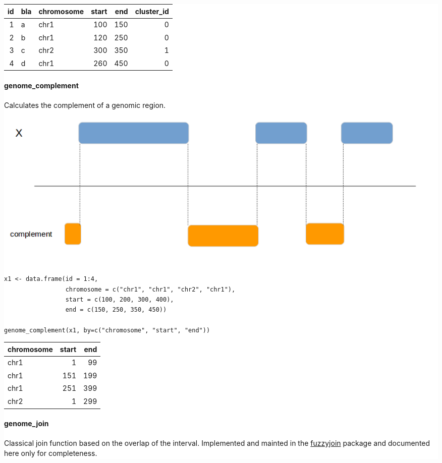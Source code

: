 | id|bla |chromosome | start| end| cluster_id|
|--:|:---|:----------|-----:|---:|----------:|
|  1|a   |chr1       |   100| 150|          0|
|  2|b   |chr1       |   120| 250|          0|
|  3|c   |chr2       |   300| 350|          1|
|  4|d   |chr1       |   260| 450|          0|

#### genome_complement

Calculates the complement of a genomic region.

<img src="vignettes/resources/genome_complement_docu.png" alt="genome_complement" style="width: 100%;"/>

```{r}
x1 <- data.frame(id = 1:4,
                 chromosome = c("chr1", "chr1", "chr2", "chr1"),
                 start = c(100, 200, 300, 400),
                 end = c(150, 250, 350, 450))

genome_complement(x1, by=c("chromosome", "start", "end"))
```

|chromosome | start| end|
|:----------|-----:|---:|
|chr1       |     1|  99|
|chr1       |   151| 199|
|chr1       |   251| 399|
|chr2       |     1| 299|


#### genome_join

Classical join function based on the overlap of the interval. Implemented and mainted in the
[fuzzyjoin](https://github.com/dgrtwo/fuzzyjoin) package and documented here only for completeness.
